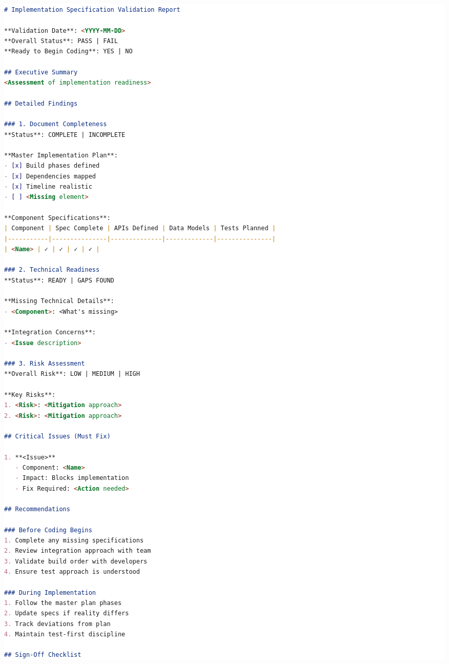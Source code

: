 ```markdown
# Implementation Specification Validation Report

**Validation Date**: <YYYY-MM-DD>
**Overall Status**: PASS | FAIL
**Ready to Begin Coding**: YES | NO

## Executive Summary
<Assessment of implementation readiness>

## Detailed Findings

### 1. Document Completeness
**Status**: COMPLETE | INCOMPLETE

**Master Implementation Plan**:
- [x] Build phases defined
- [x] Dependencies mapped
- [x] Timeline realistic
- [ ] <Missing element>

**Component Specifications**:
| Component | Spec Complete | APIs Defined | Data Models | Tests Planned |
|-----------|---------------|--------------|-------------|---------------|
| <Name> | ✓ | ✓ | ✓ | ✓ |

### 2. Technical Readiness
**Status**: READY | GAPS FOUND

**Missing Technical Details**:
- <Component>: <What's missing>

**Integration Concerns**:
- <Issue description>

### 3. Risk Assessment
**Overall Risk**: LOW | MEDIUM | HIGH

**Key Risks**:
1. <Risk>: <Mitigation approach>
2. <Risk>: <Mitigation approach>

## Critical Issues (Must Fix)

1. **<Issue>**
   - Component: <Name>
   - Impact: Blocks implementation
   - Fix Required: <Action needed>

## Recommendations

### Before Coding Begins
1. Complete any missing specifications
2. Review integration approach with team
3. Validate build order with developers
4. Ensure test approach is understood

### During Implementation
1. Follow the master plan phases
2. Update specs if reality differs
3. Track deviations from plan
4. Maintain test-first discipline

## Sign-Off Checklist
```